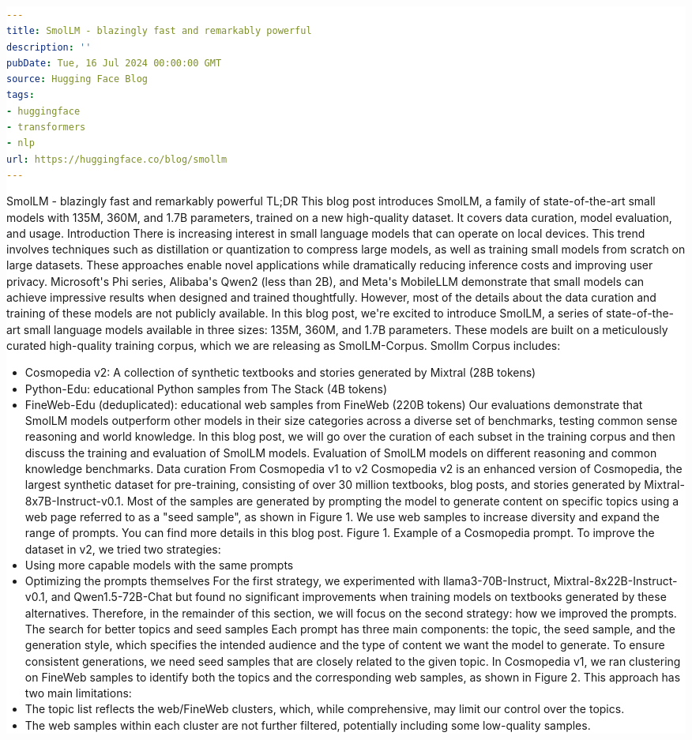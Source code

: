 ```yaml
---
title: SmolLM - blazingly fast and remarkably powerful
description: ''
pubDate: Tue, 16 Jul 2024 00:00:00 GMT
source: Hugging Face Blog
tags:
- huggingface
- transformers
- nlp
url: https://huggingface.co/blog/smollm
---
```


SmolLM - blazingly fast and remarkably powerful
TL;DR
This blog post introduces SmolLM, a family of state-of-the-art small models with 135M, 360M, and 1.7B parameters, trained on a new high-quality dataset. It covers data curation, model evaluation, and usage.
Introduction
There is increasing interest in small language models that can operate on local devices. This trend involves techniques such as distillation or quantization to compress large models, as well as training small models from scratch on large datasets. These approaches enable novel applications while dramatically reducing inference costs and improving user privacy.
Microsoft's Phi series, Alibaba's Qwen2 (less than 2B), and Meta's MobileLLM demonstrate that small models can achieve impressive results when designed and trained thoughtfully. However, most of the details about the data curation and training of these models are not publicly available.
In this blog post, we're excited to introduce SmolLM, a series of state-of-the-art small language models available in three sizes: 135M, 360M, and 1.7B parameters. These models are built on a meticulously curated high-quality training corpus, which we are releasing as SmolLM-Corpus. Smollm Corpus includes:
- Cosmopedia v2: A collection of synthetic textbooks and stories generated by Mixtral (28B tokens)
- Python-Edu: educational Python samples from The Stack (4B tokens)
- FineWeb-Edu (deduplicated): educational web samples from FineWeb (220B tokens)
Our evaluations demonstrate that SmolLM models outperform other models in their size categories across a diverse set of benchmarks, testing common sense reasoning and world knowledge. In this blog post, we will go over the curation of each subset in the training corpus and then discuss the training and evaluation of SmolLM models.
Evaluation of SmolLM models on different reasoning and common knowledge benchmarks.
Data curation
From Cosmopedia v1 to v2
Cosmopedia v2 is an enhanced version of Cosmopedia, the largest synthetic dataset for pre-training, consisting of over 30 million textbooks, blog posts, and stories generated by Mixtral-8x7B-Instruct-v0.1. Most of the samples are generated by prompting the model to generate content on specific topics using a web page referred to as a "seed sample", as shown in Figure 1. We use web samples to increase diversity and expand the range of prompts. You can find more details in this blog post.
Figure 1. Example of a Cosmopedia prompt.
To improve the dataset in v2, we tried two strategies:
- Using more capable models with the same prompts
- Optimizing the prompts themselves
For the first strategy, we experimented with llama3-70B-Instruct, Mixtral-8x22B-Instruct-v0.1, and Qwen1.5-72B-Chat but found no significant improvements when training models on textbooks generated by these alternatives. Therefore, in the remainder of this section, we will focus on the second strategy: how we improved the prompts.
The search for better topics and seed samples
Each prompt has three main components: the topic, the seed sample, and the generation style, which specifies the intended audience and the type of content we want the model to generate.
To ensure consistent generations, we need seed samples that are closely related to the given topic. In Cosmopedia v1, we ran clustering on FineWeb samples to identify both the topics and the corresponding web samples, as shown in Figure 2. This approach has two main limitations:
- The topic list reflects the web/FineWeb clusters, which, while comprehensive, may limit our control over the topics.
- The web samples within each cluster are not further filtered, potentially including some low-quality samples.